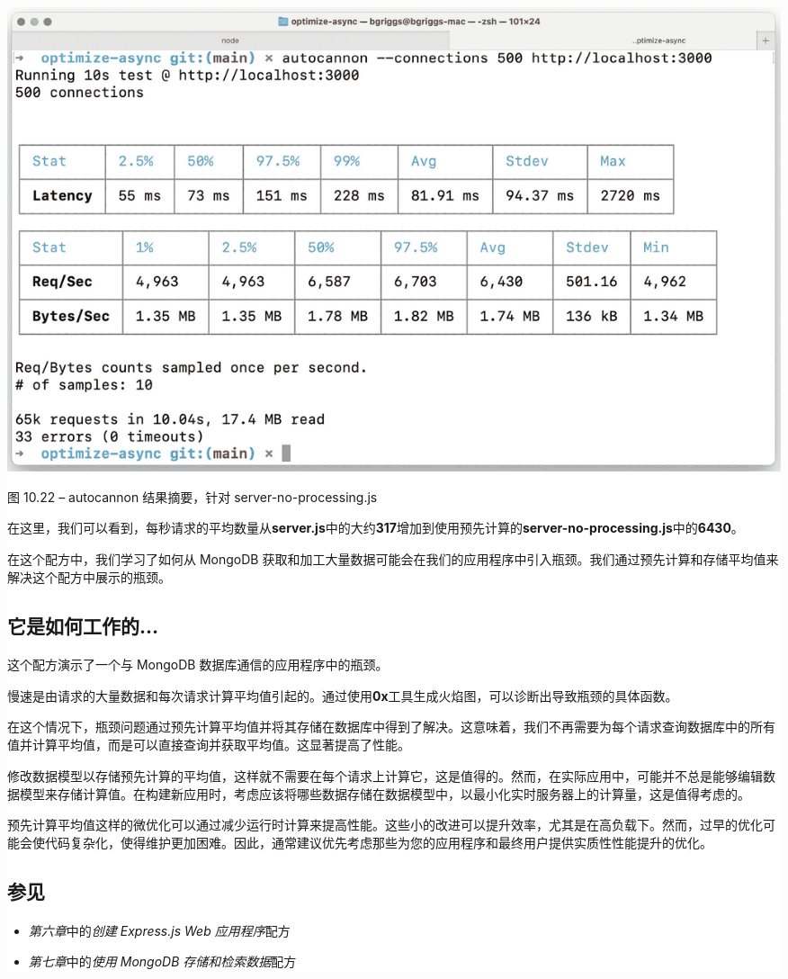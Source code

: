 ![图 10.22 – autocannon 结果摘要，针对 server-no-processing.js](img/Figure_10.22_B19212.jpg)

图 10.22 – autocannon 结果摘要，针对 server-no-processing.js

在这里，我们可以看到，每秒请求的平均数量从**server.js**中的大约**317**增加到使用预先计算的**server-no-processing.js**中的**6430**。

在这个配方中，我们学习了如何从 MongoDB 获取和加工大量数据可能会在我们的应用程序中引入瓶颈。我们通过预先计算和存储平均值来解决这个配方中展示的瓶颈。

## 它是如何工作的…

这个配方演示了一个与 MongoDB 数据库通信的应用程序中的瓶颈。

慢速是由请求的大量数据和每次请求计算平均值引起的。通过使用**0x**工具生成火焰图，可以诊断出导致瓶颈的具体函数。

在这个情况下，瓶颈问题通过预先计算平均值并将其存储在数据库中得到了解决。这意味着，我们不再需要为每个请求查询数据库中的所有值并计算平均值，而是可以直接查询并获取平均值。这显著提高了性能。

修改数据模型以存储预先计算的平均值，这样就不需要在每个请求上计算它，这是值得的。然而，在实际应用中，可能并不总是能够编辑数据模型来存储计算值。在构建新应用时，考虑应该将哪些数据存储在数据模型中，以最小化实时服务器上的计算量，这是值得考虑的。

预先计算平均值这样的微优化可以通过减少运行时计算来提高性能。这些小的改进可以提升效率，尤其是在高负载下。然而，过早的优化可能会使代码复杂化，使得维护更加困难。因此，通常建议优先考虑那些为您的应用程序和最终用户提供实质性性能提升的优化。

## 参见

+   *第六章*中的*创建 Express.js Web 应用程序*配方

+   *第七章*中的*使用 MongoDB 存储和检索数据*配方
